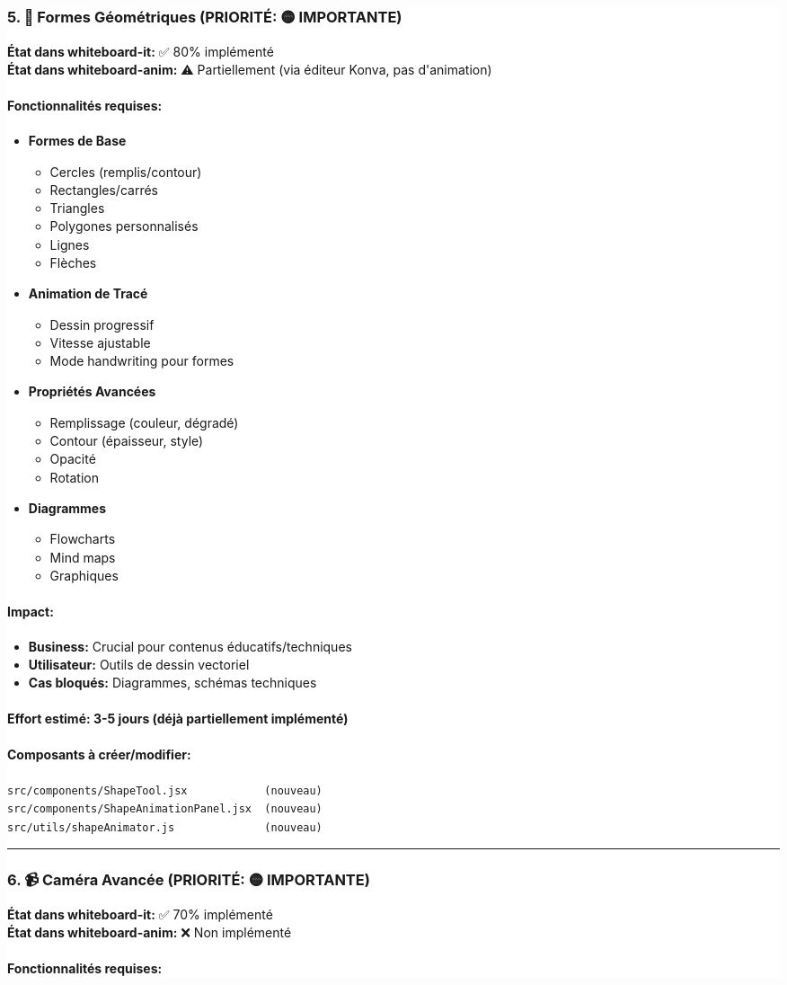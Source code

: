 
### 5. 📐 Formes Géométriques (PRIORITÉ: 🟡 IMPORTANTE)

**État dans whiteboard-it:** ✅ 80% implémenté  
**État dans whiteboard-anim:** ⚠️ Partiellement (via éditeur Konva, pas d'animation)

#### Fonctionnalités requises:

- **Formes de Base**
  - Cercles (remplis/contour)
  - Rectangles/carrés
  - Triangles
  - Polygones personnalisés
  - Lignes
  - Flèches
  
- **Animation de Tracé**
  - Dessin progressif
  - Vitesse ajustable
  - Mode handwriting pour formes
  
- **Propriétés Avancées**
  - Remplissage (couleur, dégradé)
  - Contour (épaisseur, style)
  - Opacité
  - Rotation
  
- **Diagrammes**
  - Flowcharts
  - Mind maps
  - Graphiques

#### Impact:
- **Business:** Crucial pour contenus éducatifs/techniques
- **Utilisateur:** Outils de dessin vectoriel
- **Cas bloqués:** Diagrammes, schémas techniques

#### Effort estimé: 3-5 jours (déjà partiellement implémenté)

#### Composants à créer/modifier:
```
src/components/ShapeTool.jsx            (nouveau)
src/components/ShapeAnimationPanel.jsx  (nouveau)
src/utils/shapeAnimator.js              (nouveau)
```

---

### 6. 📹 Caméra Avancée (PRIORITÉ: 🟡 IMPORTANTE)

**État dans whiteboard-it:** ✅ 70% implémenté  
**État dans whiteboard-anim:** ❌ Non implémenté

#### Fonctionnalités requises:
